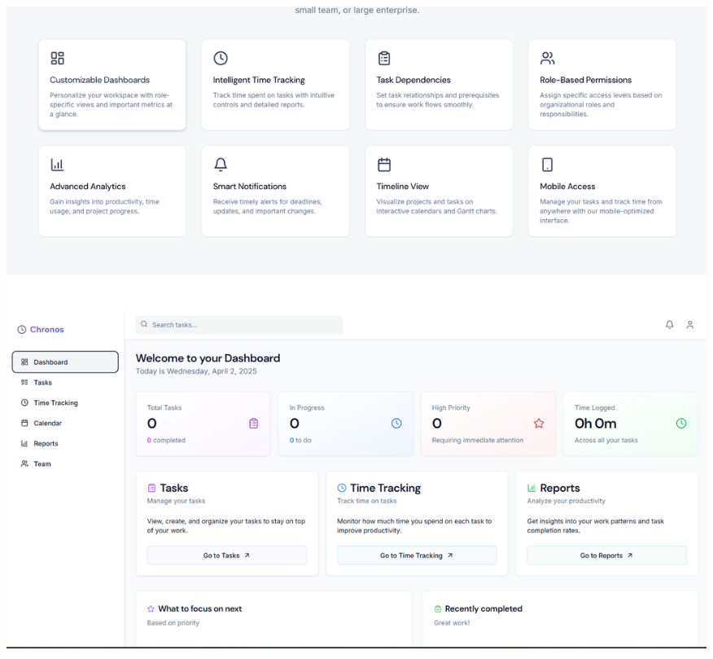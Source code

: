 ![Chronos Frontend Screenshot](screenshots/frontend-time-tracking3.png)


![Chronos Frontend Screenshot](screenshots/frontend-time-tracking2.png)


